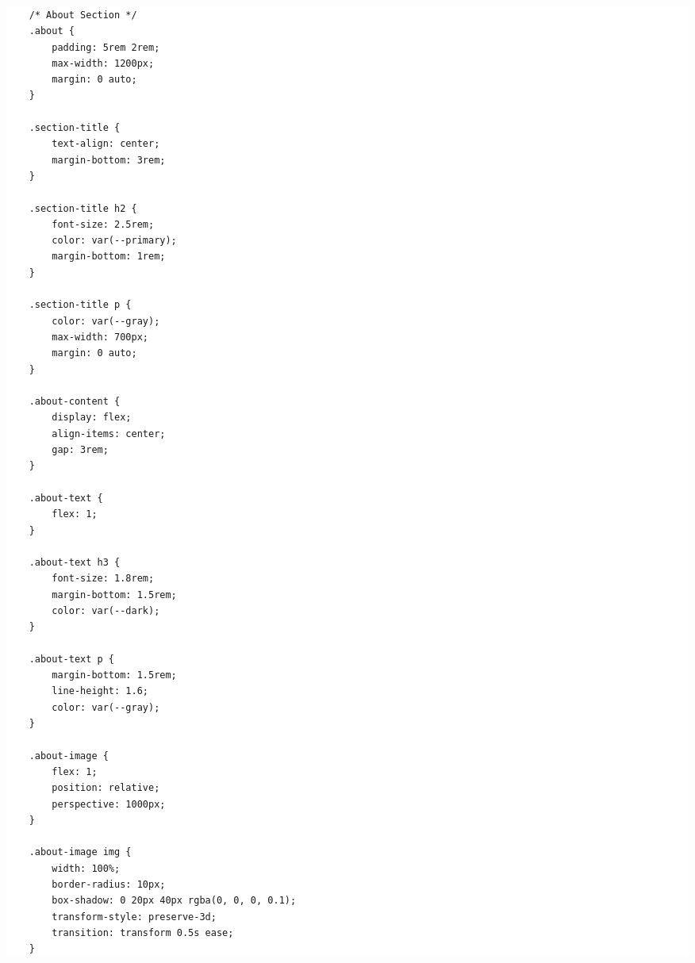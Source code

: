         /* About Section */
        .about {
            padding: 5rem 2rem;
            max-width: 1200px;
            margin: 0 auto;
        }
        
        .section-title {
            text-align: center;
            margin-bottom: 3rem;
        }
        
        .section-title h2 {
            font-size: 2.5rem;
            color: var(--primary);
            margin-bottom: 1rem;
        }
        
        .section-title p {
            color: var(--gray);
            max-width: 700px;
            margin: 0 auto;
        }
        
        .about-content {
            display: flex;
            align-items: center;
            gap: 3rem;
        }
        
        .about-text {
            flex: 1;
        }
        
        .about-text h3 {
            font-size: 1.8rem;
            margin-bottom: 1.5rem;
            color: var(--dark);
        }
        
        .about-text p {
            margin-bottom: 1.5rem;
            line-height: 1.6;
            color: var(--gray);
        }
        
        .about-image {
            flex: 1;
            position: relative;
            perspective: 1000px;
        }
        
        .about-image img {
            width: 100%;
            border-radius: 10px;
            box-shadow: 0 20px 40px rgba(0, 0, 0, 0.1);
            transform-style: preserve-3d;
            transition: transform 0.5s ease;
        }
        